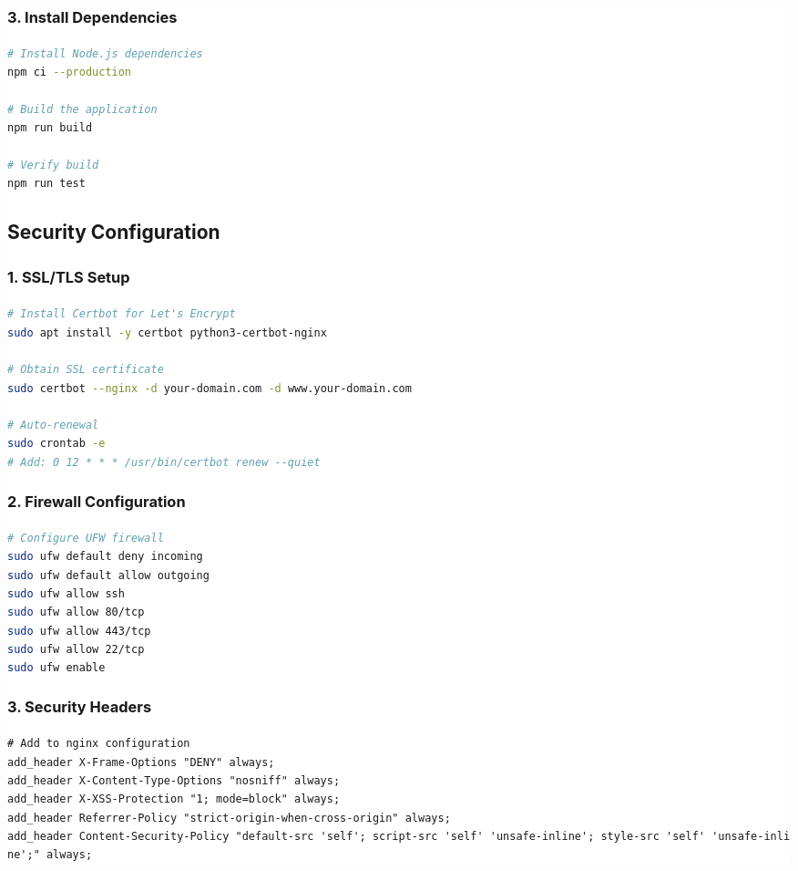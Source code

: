### 3. Install Dependencies

```bash
# Install Node.js dependencies
npm ci --production

# Build the application
npm run build

# Verify build
npm run test
```

## Security Configuration

### 1. SSL/TLS Setup

```bash
# Install Certbot for Let's Encrypt
sudo apt install -y certbot python3-certbot-nginx

# Obtain SSL certificate
sudo certbot --nginx -d your-domain.com -d www.your-domain.com

# Auto-renewal
sudo crontab -e
# Add: 0 12 * * * /usr/bin/certbot renew --quiet
```

### 2. Firewall Configuration

```bash
# Configure UFW firewall
sudo ufw default deny incoming
sudo ufw default allow outgoing
sudo ufw allow ssh
sudo ufw allow 80/tcp
sudo ufw allow 443/tcp
sudo ufw allow 22/tcp
sudo ufw enable
```

### 3. Security Headers

```nginx
# Add to nginx configuration
add_header X-Frame-Options "DENY" always;
add_header X-Content-Type-Options "nosniff" always;
add_header X-XSS-Protection "1; mode=block" always;
add_header Referrer-Policy "strict-origin-when-cross-origin" always;
add_header Content-Security-Policy "default-src 'self'; script-src 'self' 'unsafe-inline'; style-src 'self' 'unsafe-inline';" always;
```
